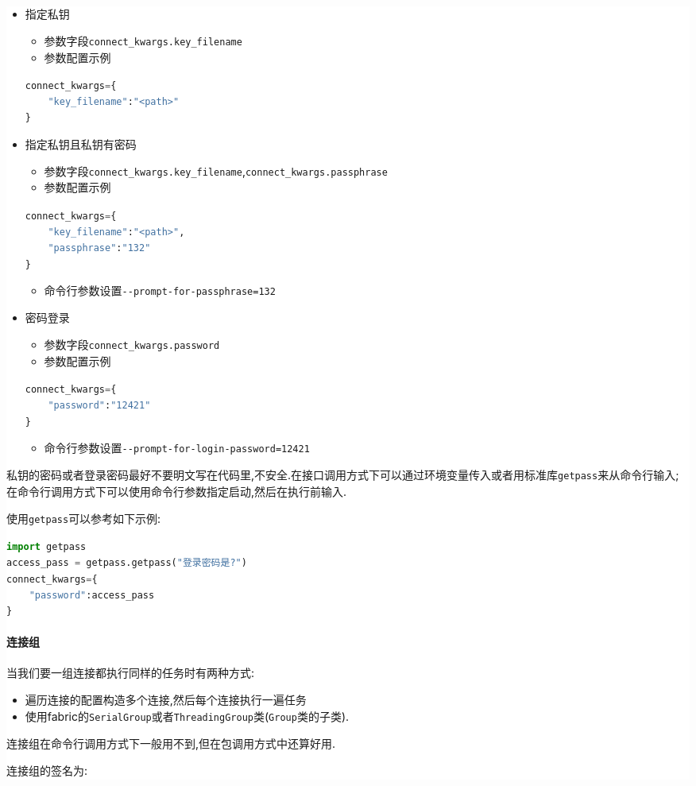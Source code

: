 + 指定私钥
    + 参数字段`connect_kwargs.key_filename`
    + 参数配置示例

    ```python
    connect_kwargs={
        "key_filename":"<path>"
    }
    ```

+ 指定私钥且私钥有密码
    + 参数字段`connect_kwargs.key_filename`,`connect_kwargs.passphrase`
    + 参数配置示例

    ```python
    connect_kwargs={
        "key_filename":"<path>",
        "passphrase":"132"
    }
    ```

    + 命令行参数设置`--prompt-for-passphrase=132`

+ 密码登录
    + 参数字段`connect_kwargs.password`
    + 参数配置示例

    ```python
    connect_kwargs={
        "password":"12421"
    }
    ```

    + 命令行参数设置`--prompt-for-login-password=12421`

私钥的密码或者登录密码最好不要明文写在代码里,不安全.在接口调用方式下可以通过环境变量传入或者用标准库`getpass`来从命令行输入;在命令行调用方式下可以使用命令行参数指定启动,然后在执行前输入.

使用`getpass`可以参考如下示例:

```python
import getpass
access_pass = getpass.getpass("登录密码是?")
connect_kwargs={
    "password":access_pass
}
```

#### 连接组

当我们要一组连接都执行同样的任务时有两种方式:

+ 遍历连接的配置构造多个连接,然后每个连接执行一遍任务
+ 使用fabric的`SerialGroup`或者`ThreadingGroup`类(`Group`类的子类).

连接组在命令行调用方式下一般用不到,但在包调用方式中还算好用.
  
连接组的签名为:
